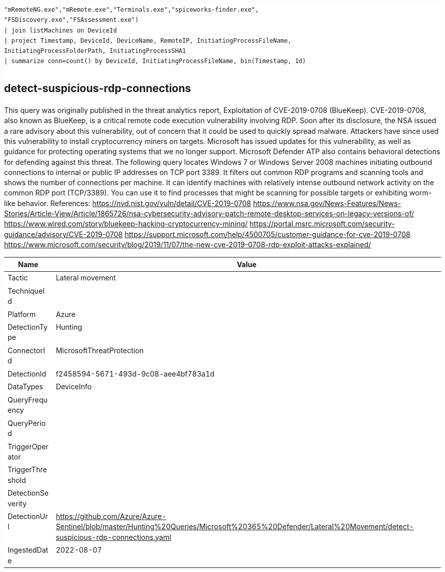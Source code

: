 ```kql
"mRemoteNG.exe","mRemote.exe","Terminals.exe","spiceworks-finder.exe",
"FSDiscovery.exe","FSAssessment.exe")
| join listMachines on DeviceId
| project Timestamp, DeviceId, DeviceName, RemoteIP, InitiatingProcessFileName, 
InitiatingProcessFolderPath, InitiatingProcessSHA1
| summarize conn=count() by DeviceId, InitiatingProcessFileName, bin(Timestamp, 1d)

```

## detect-suspicious-rdp-connections

This query was originally published in the threat analytics report, Exploitation of CVE-2019-0708 (BlueKeep).
CVE-2019-0708, also known as BlueKeep, is a critical remote code execution vulnerability involving RDP. Soon after its disclosure, the NSA issued a rare advisory about this vulnerability, out of concern that it could be used to quickly spread malware. Attackers have since used this vulnerability to install cryptocurrency miners on targets.
Microsoft has issued updates for this vulnerability, as well as guidance for protecting operating systems that we no longer support. Microsoft Defender ATP also contains behavioral detections for defending against this threat.
The following query locates Windows 7 or Windows Server 2008 machines initiating outbound connections to internal or public IP addresses on TCP port 3389. It filters out common RDP programs and scanning tools and shows the number of connections per machine. It can identify machines with relatively intense outbound network activity on the common RDP port (TCP/3389). You can use it to find processes that might be scanning for possible targets or exhibiting worm-like behavior.
References:
https://nvd.nist.gov/vuln/detail/CVE-2019-0708
https://www.nsa.gov/News-Features/News-Stories/Article-View/Article/1865726/nsa-cybersecurity-advisory-patch-remote-desktop-services-on-legacy-versions-of/
https://www.wired.com/story/bluekeep-hacking-cryptocurrency-mining/
https://portal.msrc.microsoft.com/security-guidance/advisory/CVE-2019-0708
https://support.microsoft.com/help/4500705/customer-guidance-for-cve-2019-0708
https://www.microsoft.com/security/blog/2019/11/07/the-new-cve-2019-0708-rdp-exploit-attacks-explained/

|Name | Value |
| --- | --- |
|Tactic | Lateral movement|
|TechniqueId | |
|Platform | Azure|
|DetectionType | Hunting |
|ConnectorId | MicrosoftThreatProtection |
|DetectionId | f2458594-5671-493d-9c08-aee4bf783a1d |
|DataTypes | DeviceInfo |
|QueryFrequency |  |
|QueryPeriod |  |
|TriggerOperator |  |
|TriggerThreshold |  |
|DetectionSeverity |  |
|DetectionUrl | https://github.com/Azure/Azure-Sentinel/blob/master/Hunting%20Queries/Microsoft%20365%20Defender/Lateral%20Movement/detect-suspicious-rdp-connections.yaml |
|IngestedDate | 2022-08-07 |
